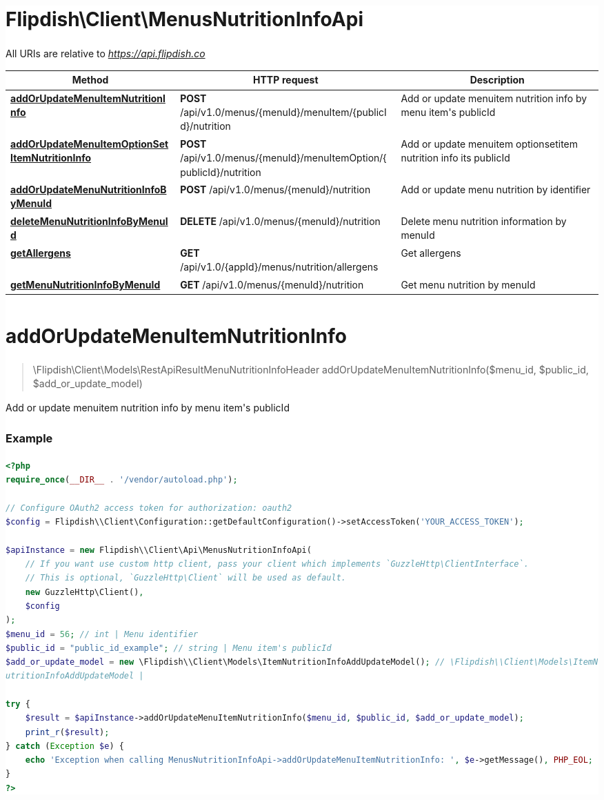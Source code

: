 # Flipdish\\Client\MenusNutritionInfoApi

All URIs are relative to *https://api.flipdish.co*

Method | HTTP request | Description
------------- | ------------- | -------------
[**addOrUpdateMenuItemNutritionInfo**](MenusNutritionInfoApi.md#addOrUpdateMenuItemNutritionInfo) | **POST** /api/v1.0/menus/{menuId}/menuItem/{publicId}/nutrition | Add or update menuitem nutrition info by menu item&#39;s publicId
[**addOrUpdateMenuItemOptionSetItemNutritionInfo**](MenusNutritionInfoApi.md#addOrUpdateMenuItemOptionSetItemNutritionInfo) | **POST** /api/v1.0/menus/{menuId}/menuItemOption/{publicId}/nutrition | Add or update menuitem optionsetitem nutrition info its publicId
[**addOrUpdateMenuNutritionInfoByMenuId**](MenusNutritionInfoApi.md#addOrUpdateMenuNutritionInfoByMenuId) | **POST** /api/v1.0/menus/{menuId}/nutrition | Add or update menu nutrition by identifier
[**deleteMenuNutritionInfoByMenuId**](MenusNutritionInfoApi.md#deleteMenuNutritionInfoByMenuId) | **DELETE** /api/v1.0/menus/{menuId}/nutrition | Delete menu nutrition information by menuId
[**getAllergens**](MenusNutritionInfoApi.md#getAllergens) | **GET** /api/v1.0/{appId}/menus/nutrition/allergens | Get allergens
[**getMenuNutritionInfoByMenuId**](MenusNutritionInfoApi.md#getMenuNutritionInfoByMenuId) | **GET** /api/v1.0/menus/{menuId}/nutrition | Get menu nutrition by menuId


# **addOrUpdateMenuItemNutritionInfo**
> \Flipdish\\Client\Models\RestApiResultMenuNutritionInfoHeader addOrUpdateMenuItemNutritionInfo($menu_id, $public_id, $add_or_update_model)

Add or update menuitem nutrition info by menu item's publicId

### Example
```php
<?php
require_once(__DIR__ . '/vendor/autoload.php');

// Configure OAuth2 access token for authorization: oauth2
$config = Flipdish\\Client\Configuration::getDefaultConfiguration()->setAccessToken('YOUR_ACCESS_TOKEN');

$apiInstance = new Flipdish\\Client\Api\MenusNutritionInfoApi(
    // If you want use custom http client, pass your client which implements `GuzzleHttp\ClientInterface`.
    // This is optional, `GuzzleHttp\Client` will be used as default.
    new GuzzleHttp\Client(),
    $config
);
$menu_id = 56; // int | Menu identifier
$public_id = "public_id_example"; // string | Menu item's publicId
$add_or_update_model = new \Flipdish\\Client\Models\ItemNutritionInfoAddUpdateModel(); // \Flipdish\\Client\Models\ItemNutritionInfoAddUpdateModel | 

try {
    $result = $apiInstance->addOrUpdateMenuItemNutritionInfo($menu_id, $public_id, $add_or_update_model);
    print_r($result);
} catch (Exception $e) {
    echo 'Exception when calling MenusNutritionInfoApi->addOrUpdateMenuItemNutritionInfo: ', $e->getMessage(), PHP_EOL;
}
?>
```
